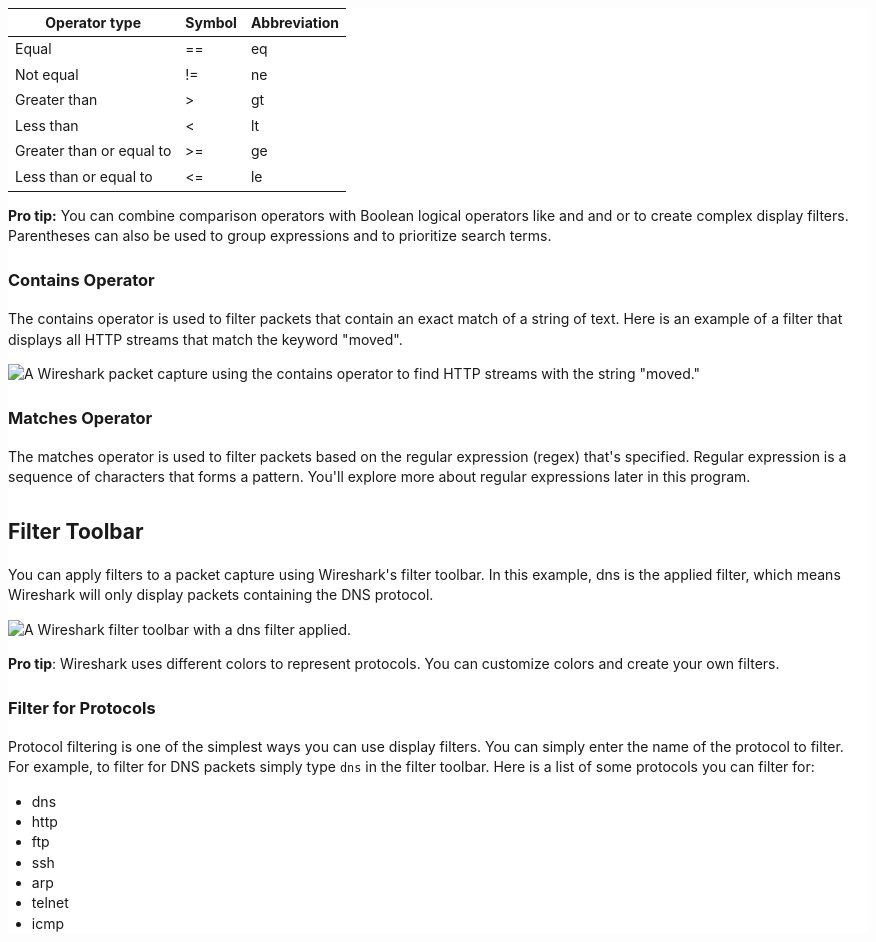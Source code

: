 |**Operator type**|**Symbol**|**Abbreviation**|
|---|---|---|
|Equal|==|eq|
|Not equal|!=|ne|
|Greater than|>|gt|
|Less than|<|lt|
|Greater than or equal to|>=|ge|
|Less than or equal to|<=|le|

**Pro tip:** You can combine comparison operators with Boolean logical operators like and and or to create complex display filters. Parentheses can also be used to group expressions and to prioritize search terms.

### Contains Operator

The contains operator is used to filter packets that contain an exact match of a string of text. Here is an example of a filter that displays all HTTP streams that match the keyword "moved".

![A Wireshark packet capture using the contains operator to find HTTP streams with the string "moved."](https://d3c33hcgiwev3.cloudfront.net/imageAssetProxy.v1/U-VFvCZpR-C7DiBud3CJ6Q_3d58fbc8790a4163b1fbd8d6689cf0f1_CS_R-125_packet-capture.png?expiry=1716508800000&hmac=rJnrRWVtimkS4lNrw4urNSxPRnftg6BDG0YHeg8uRJo)

### Matches Operator

The matches operator is used to filter packets based on the regular expression (regex) that's specified. Regular expression is a sequence of characters that forms a pattern. You'll explore more about regular expressions later in this program.

## Filter Toolbar

You can apply filters to a packet capture using Wireshark's filter toolbar. In this example, dns is the applied filter, which means Wireshark will only display packets containing the DNS protocol.

![A Wireshark filter toolbar with a dns filter applied.](https://d3c33hcgiwev3.cloudfront.net/imageAssetProxy.v1/S2HoKdS_TnS0idDiU9XbJw_cb303cb11f2f45db944a6b22cbf3b4f1_ADA_R-125_DNS.png?expiry=1716508800000&hmac=kswyU9BlJxCAhpwDs_BW9XETnKYWVRMW_VlnkDl4M14)

**Pro tip**: Wireshark uses different colors to represent protocols. You can customize colors and create your own filters.

### Filter for Protocols

Protocol filtering is one of the simplest ways you can use display filters. You can simply enter the name of the protocol to filter. For example, to filter for DNS packets simply type `dns` in the filter toolbar. Here is a list of some protocols you can filter for:

- dns
- http
- ftp
- ssh
- arp
- telnet
- icmp
